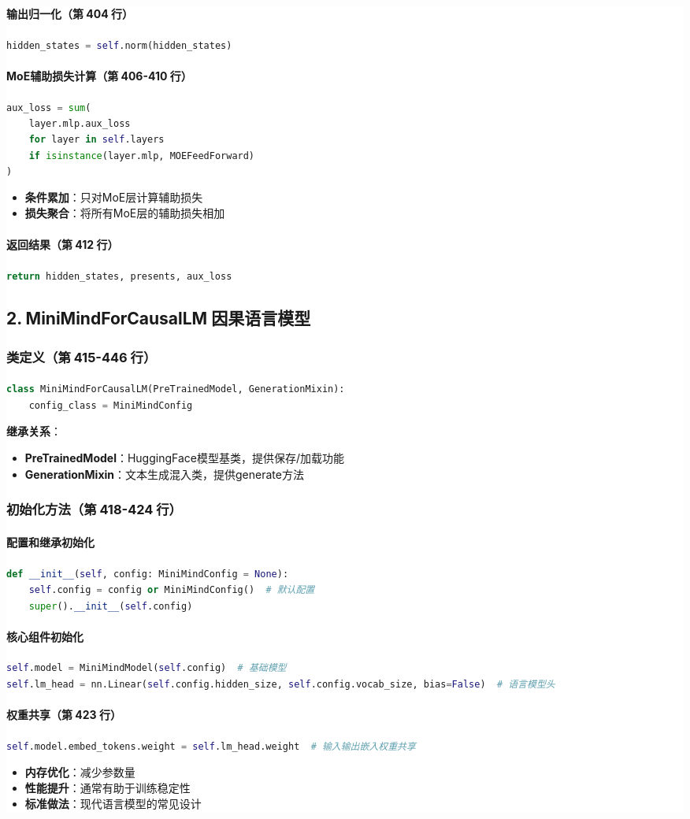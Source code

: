 #### 输出归一化（第 404 行）
```python
hidden_states = self.norm(hidden_states)
```

#### MoE辅助损失计算（第 406-410 行）
```python
aux_loss = sum(
    layer.mlp.aux_loss
    for layer in self.layers
    if isinstance(layer.mlp, MOEFeedForward)
)
```
- **条件累加**：只对MoE层计算辅助损失
- **损失聚合**：将所有MoE层的辅助损失相加

#### 返回结果（第 412 行）
```python
return hidden_states, presents, aux_loss
```

## 2. MiniMindForCausalLM 因果语言模型

### 类定义（第 415-446 行）
```python
class MiniMindForCausalLM(PreTrainedModel, GenerationMixin):
    config_class = MiniMindConfig
```

**继承关系**：
- **PreTrainedModel**：HuggingFace模型基类，提供保存/加载功能
- **GenerationMixin**：文本生成混入类，提供generate方法

### 初始化方法（第 418-424 行）

#### 配置和继承初始化
```python
def __init__(self, config: MiniMindConfig = None):
    self.config = config or MiniMindConfig()  # 默认配置
    super().__init__(self.config)
```

#### 核心组件初始化
```python
self.model = MiniMindModel(self.config)  # 基础模型
self.lm_head = nn.Linear(self.config.hidden_size, self.config.vocab_size, bias=False)  # 语言模型头
```

#### 权重共享（第 423 行）
```python
self.model.embed_tokens.weight = self.lm_head.weight  # 输入输出嵌入权重共享
```
- **内存优化**：减少参数量
- **性能提升**：通常有助于训练稳定性
- **标准做法**：现代语言模型的常见设计
